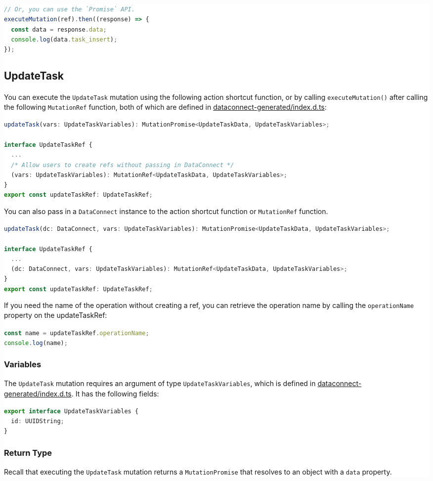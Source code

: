 ```typescript
// Or, you can use the `Promise` API.
executeMutation(ref).then((response) => {
  const data = response.data;
  console.log(data.task_insert);
});
```

## UpdateTask
You can execute the `UpdateTask` mutation using the following action shortcut function, or by calling `executeMutation()` after calling the following `MutationRef` function, both of which are defined in [dataconnect-generated/index.d.ts](./index.d.ts):
```typescript
updateTask(vars: UpdateTaskVariables): MutationPromise<UpdateTaskData, UpdateTaskVariables>;

interface UpdateTaskRef {
  ...
  /* Allow users to create refs without passing in DataConnect */
  (vars: UpdateTaskVariables): MutationRef<UpdateTaskData, UpdateTaskVariables>;
}
export const updateTaskRef: UpdateTaskRef;
```
You can also pass in a `DataConnect` instance to the action shortcut function or `MutationRef` function.
```typescript
updateTask(dc: DataConnect, vars: UpdateTaskVariables): MutationPromise<UpdateTaskData, UpdateTaskVariables>;

interface UpdateTaskRef {
  ...
  (dc: DataConnect, vars: UpdateTaskVariables): MutationRef<UpdateTaskData, UpdateTaskVariables>;
}
export const updateTaskRef: UpdateTaskRef;
```

If you need the name of the operation without creating a ref, you can retrieve the operation name by calling the `operationName` property on the updateTaskRef:
```typescript
const name = updateTaskRef.operationName;
console.log(name);
```

### Variables
The `UpdateTask` mutation requires an argument of type `UpdateTaskVariables`, which is defined in [dataconnect-generated/index.d.ts](./index.d.ts). It has the following fields:

```typescript
export interface UpdateTaskVariables {
  id: UUIDString;
}
```
### Return Type
Recall that executing the `UpdateTask` mutation returns a `MutationPromise` that resolves to an object with a `data` property.

